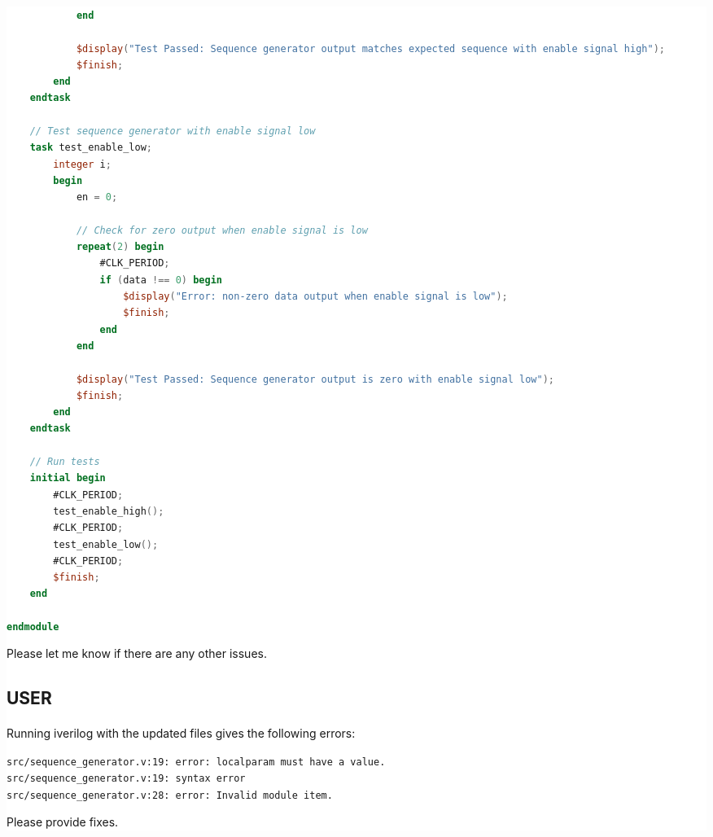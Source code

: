 ```verilog
            end

            $display("Test Passed: Sequence generator output matches expected sequence with enable signal high");
            $finish;
        end
    endtask

    // Test sequence generator with enable signal low
    task test_enable_low;
        integer i;
        begin
            en = 0;

            // Check for zero output when enable signal is low
            repeat(2) begin
                #CLK_PERIOD;
                if (data !== 0) begin
                    $display("Error: non-zero data output when enable signal is low");
                    $finish;
                end
            end

            $display("Test Passed: Sequence generator output is zero with enable signal low");
            $finish;
        end
    endtask

    // Run tests
    initial begin
        #CLK_PERIOD;
        test_enable_high();
        #CLK_PERIOD;
        test_enable_low();
        #CLK_PERIOD;
        $finish;
    end

endmodule
```

Please let me know if there are any other issues.

## USER
Running iverilog with the updated files gives the following errors:
```
src/sequence_generator.v:19: error: localparam must have a value.
src/sequence_generator.v:19: syntax error
src/sequence_generator.v:28: error: Invalid module item.
```
Please provide fixes.
